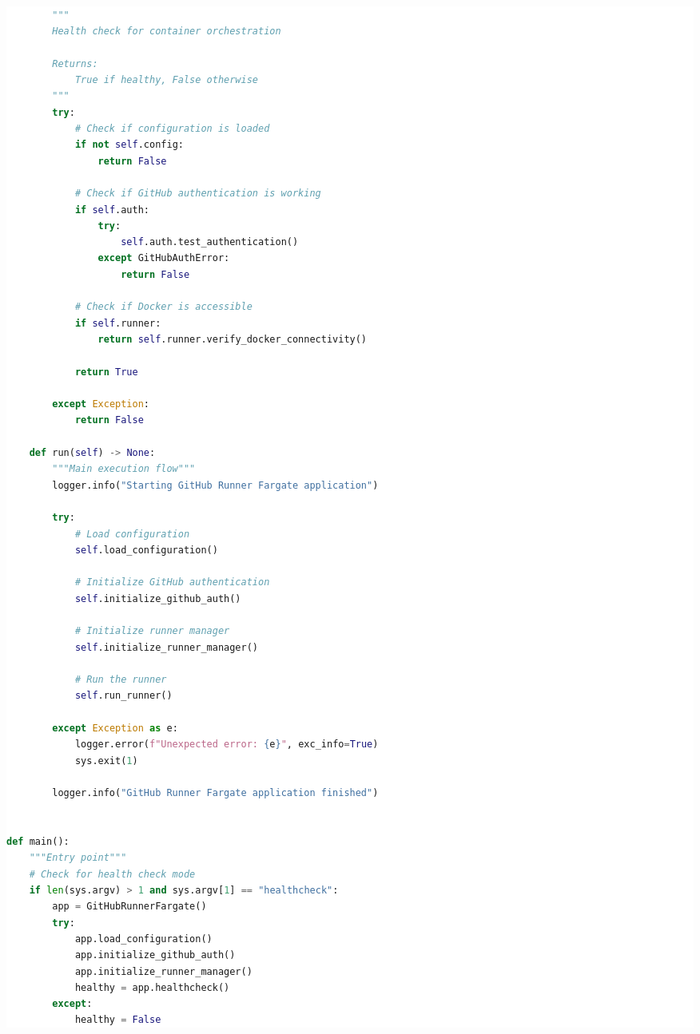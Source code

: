 ```python
        """
        Health check for container orchestration
        
        Returns:
            True if healthy, False otherwise
        """
        try:
            # Check if configuration is loaded
            if not self.config:
                return False
            
            # Check if GitHub authentication is working
            if self.auth:
                try:
                    self.auth.test_authentication()
                except GitHubAuthError:
                    return False
            
            # Check if Docker is accessible
            if self.runner:
                return self.runner.verify_docker_connectivity()
            
            return True
            
        except Exception:
            return False
    
    def run(self) -> None:
        """Main execution flow"""
        logger.info("Starting GitHub Runner Fargate application")
        
        try:
            # Load configuration
            self.load_configuration()
            
            # Initialize GitHub authentication
            self.initialize_github_auth()
            
            # Initialize runner manager
            self.initialize_runner_manager()
            
            # Run the runner
            self.run_runner()
            
        except Exception as e:
            logger.error(f"Unexpected error: {e}", exc_info=True)
            sys.exit(1)
        
        logger.info("GitHub Runner Fargate application finished")


def main():
    """Entry point"""
    # Check for health check mode
    if len(sys.argv) > 1 and sys.argv[1] == "healthcheck":
        app = GitHubRunnerFargate()
        try:
            app.load_configuration()
            app.initialize_github_auth()
            app.initialize_runner_manager()
            healthy = app.healthcheck()
        except:
            healthy = False
```